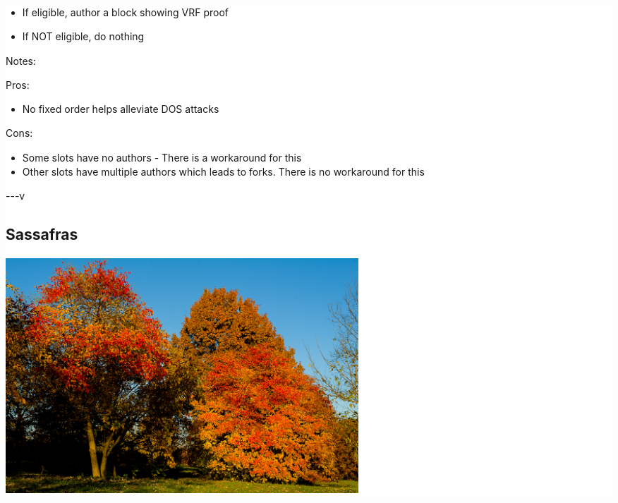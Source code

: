 

- If eligible, author a block showing VRF proof



- If NOT eligible, do nothing



Notes:

Pros:

- No fixed order helps alleviate DOS attacks

Cons:

- Some slots have no authors - There is a workaround for this
- Other slots have multiple authors which leads to forks. There is no workaround for this

---v

## Sassafras

<pba-cols>
<pba-col>
<img style="width: 500px" src="./img/Sassafras-albidum.jpg" />
</pba-col>
<pba-col>
